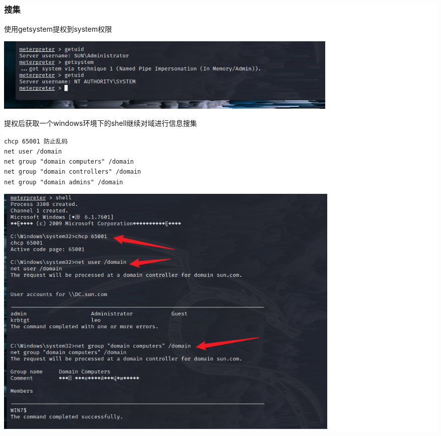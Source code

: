 ### 搜集

使用getsystem提权到system权限

<img src="image/image-20240409214840385.png" alt="image-20240409214840385" style="zoom:80%;" />

提权后获取一个windows环境下的shell继续对域进行信息搜集

```
chcp 65001 防止乱码
net user /domain
net group "domain computers" /domain
net group "domain controllers" /domain
net group "domain admins" /domain
```

<img src="image/image-20240409215417633.png" alt="image-20240409215417633" style="zoom: 80%;" />
